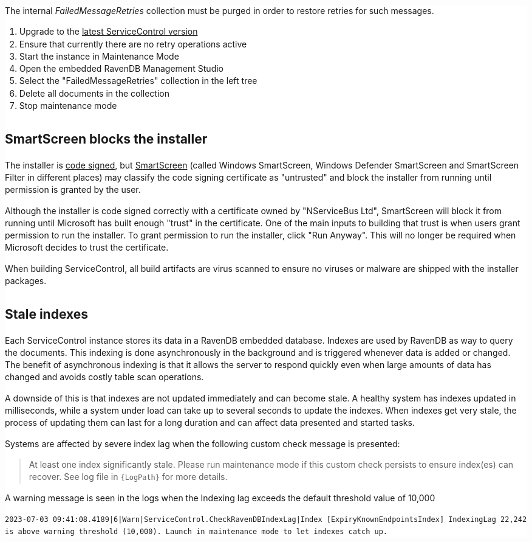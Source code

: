 The internal *FailedMessageRetries* collection must be purged in order to restore retries for such messages.

1. Upgrade to the [latest ServiceControl version](https://github.com/particular/servicecontrol/releases)
1. Ensure that currently there are no retry operations active
1. Start the instance in Maintenance Mode
1. Open the embedded RavenDB Management Studio
1. Select the "FailedMessageRetries" collection in the left tree
1. Delete all documents in the collection
1. Stop maintenance mode

## SmartScreen blocks the installer

The installer is [code signed](https://en.wikipedia.org/wiki/Code_signing), but [SmartScreen](https://en.wikipedia.org/wiki/Microsoft_SmartScreen) (called Windows SmartScreen, Windows Defender SmartScreen and SmartScreen Filter in different places) may classify the code signing certificate as "untrusted" and block the installer from running until permission is granted by the user.

Although the installer is code signed correctly with a certificate owned by "NServiceBus Ltd", SmartScreen will block it from running until Microsoft has built enough "trust" in the certificate. One of the main inputs to building that trust is when users grant permission to run the installer. To grant permission to run the installer, click "Run Anyway". This will no longer be required when Microsoft decides to trust the certificate.

When building ServiceControl, all build artifacts are virus scanned to ensure no viruses or malware are shipped with the installer packages.

## Stale indexes

Each ServiceControl instance stores its data in a RavenDB embedded database. Indexes are used by RavenDB as way to query the documents. This indexing is done asynchronously in the background and is triggered whenever data is added or changed. The benefit of asynchronous indexing is that it allows the server to respond quickly even when large amounts of data has changed and avoids costly table scan operations.

A downside of this is that indexes are not updated immediately and can become stale. A healthy system has indexes updated in milliseconds, while a system under load can take up to several seconds to update the indexes. When indexes get very stale, the process of updating them can last for a long duration and can affect data presented and started tasks.

Systems are affected by severe index lag when the following custom check message is presented:

> At least one index significantly stale. Please run maintenance mode if this custom check persists to ensure index(es) can recover. See log file in `{LogPath}` for more details.

A warning message is seen in the logs when the Indexing lag exceeds the default threshold value of 10,000

```txt
2023-07-03 09:41:08.4189|6|Warn|ServiceControl.CheckRavenDBIndexLag|Index [ExpiryKnownEndpointsIndex] IndexingLag 22,242 is above warning threshold (10,000). Launch in maintenance mode to let indexes catch up.
```
